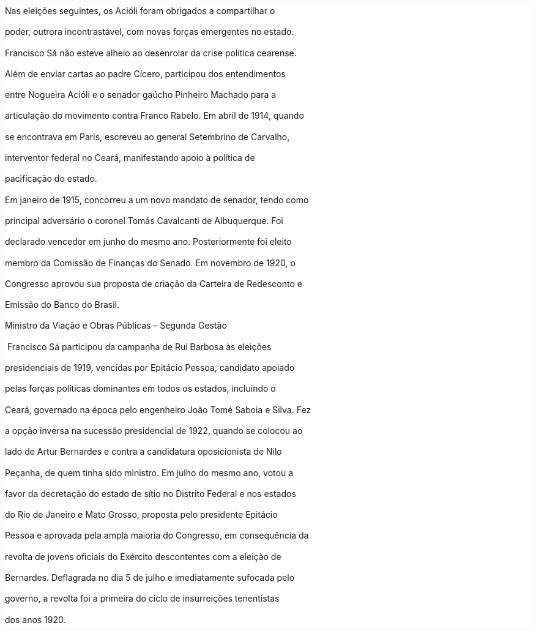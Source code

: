 Nas eleições seguintes, os Acióli foram obrigados a compartilhar o

poder, outrora incontrastável, com novas forças emergentes no estado.



Francisco Sá não esteve alheio ao desenrolar da crise política cearense.

Além de enviar cartas ao padre Cícero, participou dos entendimentos

entre Nogueira Acióli e o senador gaúcho Pinheiro Machado para a

articulação do movimento contra Franco Rabelo. Em abril de 1914, quando

se encontrava em Paris, escreveu ao general Setembrino de Carvalho,

interventor federal no Ceará, manifestando apoio à política de

pacificação do estado.



Em janeiro de 1915, concorreu a um novo mandato de senador, tendo como

principal adversário o coronel Tomás Cavalcanti de Albuquerque. Foi

declarado vencedor em junho do mesmo ano. Posteriormente foi eleito

membro da Comissão de Finanças do Senado. Em novembro de 1920, o

Congresso aprovou sua proposta de criação da Carteira de Redesconto e

Emissão do Banco do Brasil.



Ministro da Viação e Obras Públicas – Segunda Gestão



 Francisco Sá participou da campanha de Rui Barbosa às eleições

presidenciais de 1919, vencidas por Epitácio Pessoa, candidato apoiado

pelas forças políticas dominantes em todos os estados, incluindo o

Ceará, governado na época pelo engenheiro João Tomé Saboia e Silva. Fez

a opção inversa na sucessão presidencial de 1922, quando se colocou ao

lado de Artur Bernardes e contra a candidatura oposicionista de Nilo

Peçanha, de quem tinha sido ministro. Em julho do mesmo ano, votou a

favor da decretação do estado de sítio no Distrito Federal e nos estados

do Rio de Janeiro e Mato Grosso, proposta pelo presidente Epitácio

Pessoa e aprovada pela ampla maioria do Congresso, em consequência da

revolta de jovens oficiais do Exército descontentes com a eleição de

Bernardes. Deflagrada no dia 5 de julho e imediatamente sufocada pelo

governo, a revolta foi a primeira do ciclo de insurreições tenentistas

dos anos 1920.
